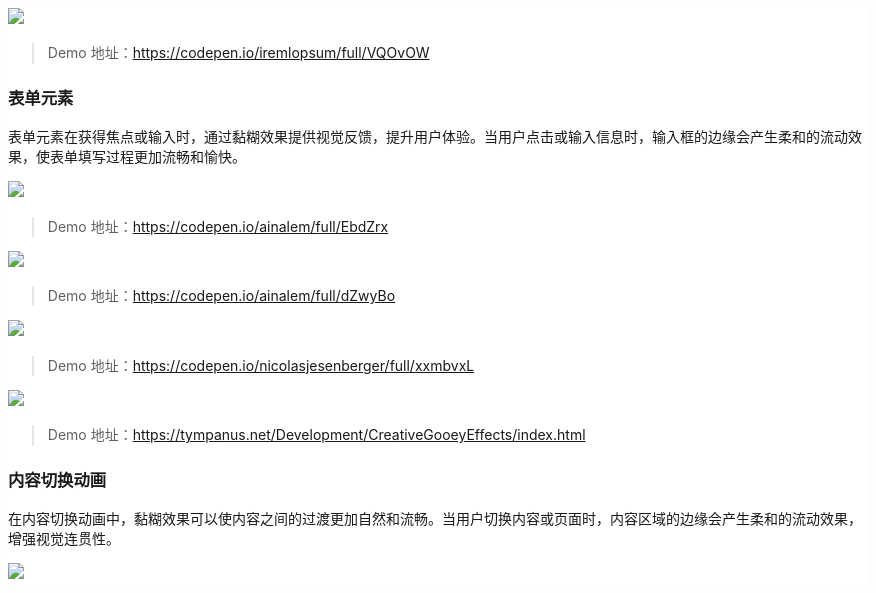 ![](https://p3-juejin.byteimg.com/tos-cn-i-k3u1fbpfcp/94627b8ce8ca4186ad6265706d823c1f~tplv-k3u1fbpfcp-jj-mark:0:0:0:0:q75.image#?w=1118&h=562&s=1680423&e=gif&f=92&b=365289)

  


> Demo 地址：https://codepen.io/iremlopsum/full/VQOvOW

  


### 表单元素

  


表单元素在获得焦点或输入时，通过黏糊效果提供视觉反馈，提升用户体验。当用户点击或输入信息时，输入框的边缘会产生柔和的流动效果，使表单填写过程更加流畅和愉快。

  


![](https://p3-juejin.byteimg.com/tos-cn-i-k3u1fbpfcp/39fbf042702e486f8ec5b142974df911~tplv-k3u1fbpfcp-jj-mark:0:0:0:0:q75.image#?w=1170&h=502&s=317037&e=gif&f=88&b=6484cf)

  


> Demo 地址：https://codepen.io/ainalem/full/EbdZrx

  


![](https://p3-juejin.byteimg.com/tos-cn-i-k3u1fbpfcp/1e4099133a854e2fab1ea88b18eff18b~tplv-k3u1fbpfcp-jj-mark:0:0:0:0:q75.image#?w=1142&h=544&s=370536&e=gif&f=131&b=6484cf)

  


> Demo 地址：https://codepen.io/ainalem/full/dZwyBo

  


![](https://p3-juejin.byteimg.com/tos-cn-i-k3u1fbpfcp/7382a786e6b94ff7b86fca5c6aae6002~tplv-k3u1fbpfcp-jj-mark:0:0:0:0:q75.image#?w=1082&h=520&s=202447&e=gif&f=145&b=ffffff)

  


> Demo 地址：https://codepen.io/nicolasjesenberger/full/xxmbvxL

  


![](https://p3-juejin.byteimg.com/tos-cn-i-k3u1fbpfcp/d43c42987004481aab3425f64917fa82~tplv-k3u1fbpfcp-jj-mark:0:0:0:0:q75.image#?w=1046&h=634&s=663638&e=gif&f=125&b=3a3c3e)

  


> Demo 地址：https://tympanus.net/Development/CreativeGooeyEffects/index.html

  


### 内容切换动画

  


在内容切换动画中，黏糊效果可以使内容之间的过渡更加自然和流畅。当用户切换内容或页面时，内容区域的边缘会产生柔和的流动效果，增强视觉连贯性。

  


![](https://p3-juejin.byteimg.com/tos-cn-i-k3u1fbpfcp/f041faf6df1741bd867438a2f6fd79a1~tplv-k3u1fbpfcp-jj-mark:0:0:0:0:q75.image#?w=1052&h=576&s=1297436&e=gif&f=124&b=dfc4c0)
